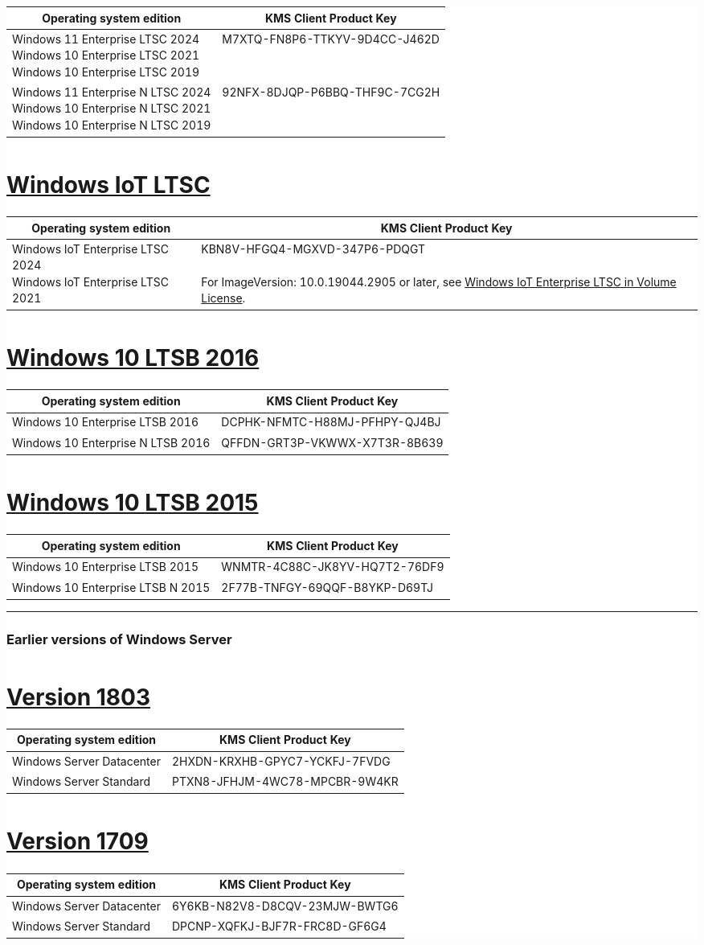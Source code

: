 | Operating system edition          | KMS Client Product Key        |
|-----------------------------------|-------------------------------|
| Windows 11 Enterprise LTSC 2024 <br> Windows 10 Enterprise LTSC 2021 <br> Windows 10 Enterprise LTSC 2019 | M7XTQ-FN8P6-TTKYV-9D4CC-J462D |
| Windows 11 Enterprise N LTSC 2024 <br> Windows 10 Enterprise N LTSC 2021 <br> Windows 10 Enterprise N LTSC 2019 | 92NFX-8DJQP-P6BBQ-THF9C-7CG2H |

# [Windows IoT LTSC](#tab/winowsiot)

| Operating system edition          | KMS Client Product Key        |
|-----------------------------------|-------------------------------|
| Windows IoT Enterprise LTSC 2024 <br> Windows IoT Enterprise LTSC 2021 | KBN8V-HFGQ4-MGXVD-347P6-PDQGT <br><br> For ImageVersion: 10.0.19044.2905 or later, see [Windows IoT Enterprise LTSC in Volume License](/windows/iot/iot-enterprise/deployment/volume-license). |
  
# [Windows 10 LTSB 2016](#tab/windows102016)

| Operating system edition          | KMS Client Product Key        |
|-----------------------------------|-------------------------------|
| Windows 10 Enterprise LTSB 2016   | DCPHK-NFMTC-H88MJ-PFHPY-QJ4BJ |
| Windows 10 Enterprise N LTSB 2016 | QFFDN-GRT3P-VKWWX-X7T3R-8B639 |

# [Windows 10 LTSB 2015](#tab/windows102015)

| Operating system edition          | KMS Client Product Key        |
|-----------------------------------|-------------------------------|
| Windows 10 Enterprise LTSB 2015   | WNMTR-4C88C-JK8YV-HQ7T2-76DF9 |
| Windows 10 Enterprise LTSB N 2015 | 2F77B-TNFGY-69QQF-B8YKP-D69TJ |

---

### Earlier versions of Windows Server

# [Version 1803](#tab/version1803)

| Operating system edition  | KMS Client Product Key        |
|---------------------------|-------------------------------|
| Windows Server Datacenter | 2HXDN-KRXHB-GPYC7-YCKFJ-7FVDG |
| Windows Server Standard   | PTXN8-JFHJM-4WC78-MPCBR-9W4KR |

# [Version 1709](#tab/version1709)

| Operating system edition  | KMS Client Product Key        |
|---------------------------|-------------------------------|
| Windows Server Datacenter | 6Y6KB-N82V8-D8CQV-23MJW-BWTG6 |
| Windows Server Standard   | DPCNP-XQFKJ-BJF7R-FRC8D-GF6G4 |
